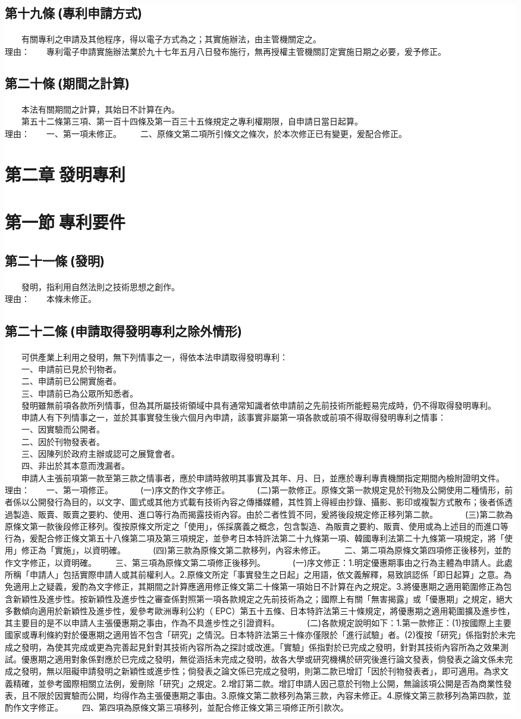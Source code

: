 第十九條 (專利申請方式)
-----------------------
　　有關專利之申請及其他程序，得以電子方式為之；其實施辦法，由主管機關定之。  
理由：　　專利電子申請實施辦法業於九十七年五月八日發布施行，無再授權主管機關訂定實施日期之必要，爰予修正。

第二十條 (期間之計算)
---------------------
　　本法有關期間之計算，其始日不計算在內。  
　　第五十二條第三項、第一百十四條及第一百三十五條規定之專利權期限，自申請日當日起算。  
理由：　　一、第一項未修正。
　　二、原條文第二項所引條文之條次，於本次修正已有變更，爰配合修正。

第二章  發明專利
================
第一節  專利要件
================
第二十一條 (發明)
-----------------
　　發明，指利用自然法則之技術思想之創作。  
理由：　　本條未修正。

第二十二條 (申請取得發明專利之除外情形)
---------------------------------------
　　可供產業上利用之發明，無下列情事之一，得依本法申請取得發明專利：  
　　一、申請前已見於刊物者。  
　　二、申請前已公開實施者。  
　　三、申請前已為公眾所知悉者。  
　　發明雖無前項各款所列情事，但為其所屬技術領域中具有通常知識者依申請前之先前技術所能輕易完成時，仍不得取得發明專利。  
　　申請人有下列情事之一，並於其事實發生後六個月內申請，該事實非屬第一項各款或前項不得取得發明專利之情事：  
　　一、因實驗而公開者。  
　　二、因於刊物發表者。  
　　三、因陳列於政府主辦或認可之展覽會者。  
　　四、非出於其本意而洩漏者。  
　　申請人主張前項第一款至第三款之情事者，應於申請時敘明其事實及其年、月、日，並應於專利專責機關指定期間內檢附證明文件。  
理由：　　一、第一項修正。
　　　(一)序文酌作文字修正。
　　　(二)第一款修正。原條文第一款規定見於刊物及公開使用二種情形，前者係以公開發行為目的，以文字、圖式或其他方式載有技術內容之傳播媒體，其性質上得經由抄錄、攝影、影印或複製方式散布；後者係透過製造、販賣、販賣之要約、使用、進口等行為而揭露技術內容。由於二者性質不同，爰將後段規定修正移列第二款。
　　　(三)第二款為原條文第一款後段修正移列。復按原條文所定之「使用」，係採廣義之概念，包含製造、為販賣之要約、販賣、使用或為上述目的而進口等行為，爰配合修正條文第五十八條第二項及第三項規定，並參考日本特許法第二十九條第一項、韓國專利法第二十九條第一項規定，將「使用」修正為「實施」，以資明確。
　　　(四)第三款為原條文第二款移列，內容未修正。
　　二、第二項為原條文第四項修正後移列，並酌作文字修正，以資明確。
　　三、第三項為原條文第二項修正後移列。
　　　(一)序文修正：1.明定優惠期事由之行為主體為申請人。此處所稱「申請人」包括實際申請人或其前權利人。2.原條文所定「事實發生之日起」之用語，依文義解釋，易致誤認係「即日起算」之意。為免適用上之疑義，爰酌為文字修正，其期間之計算應適用修正條文第二十條第一項始日不計算在內之規定。3.將優惠期之適用範圍修正為包含新穎性及進步性。按新穎性及進步性之審查係對照第一項各款規定之先前技術為之；國際上有關「無害揭露」或「優惠期」之規定，絕大多數傾向適用於新穎性及進步性，爰參考歐洲專利公約（ EPC）第五十五條、日本特許法第三十條規定，將優惠期之適用範圍擴及進步性，其主要目的是不以申請人主張優惠期之事由，作為不具進步性之引證資料。
　　　(二)各款規定說明如下：1.第一款修正：(1)按國際上主要國家或專利條約對於優惠期之適用皆不包含「研究」之情況。日本特許法第三十條亦僅限於「進行試驗」者。(2)復按「研究」係指對於未完成之發明，為使其完成或更為完善起見針對其技術內容所為之探討或改進。「實驗」係指對於已完成之發明，針對其技術內容所為之效果測試。優惠期之適用對象係對應於已完成之發明，無從涵括未完成之發明，故各大學或研究機構於研究後進行論文發表，倘發表之論文係未完成之發明，無以阻礙申請發明之新穎性或進步性；倘發表之論文係已完成之發明，則第二款已增訂「因於刊物發表者」，即可適用。為求文義精確，並參考國際相關立法例，爰刪除「研究」之規定。2.增訂第二款。增訂申請人因己意於刊物上公開，無論該項公開是否為商業性發表，且不限於因實驗而公開，均得作為主張優惠期之事由。3.原條文第二款移列為第三款，內容未修正。4.原條文第三款移列為第四款，並酌作文字修正。
　　四、第四項為原條文第三項移列，並配合修正條文第三項修正所引款次。
